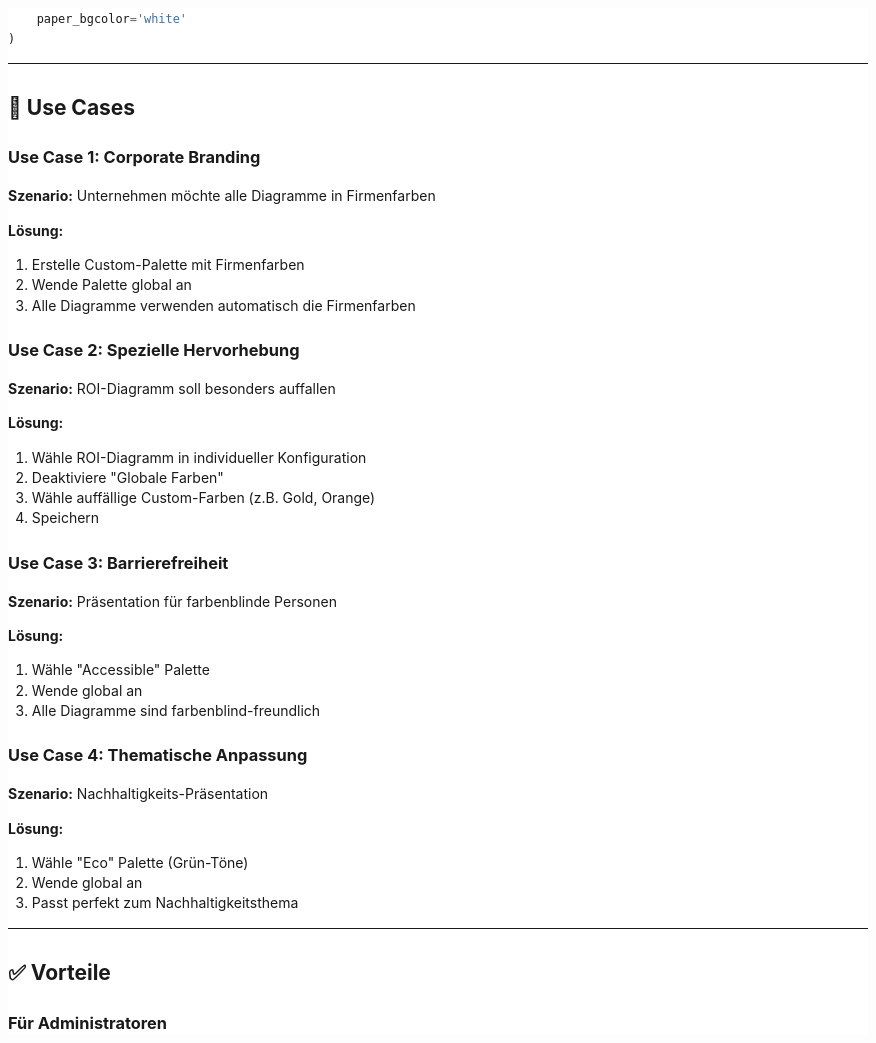```python
    paper_bgcolor='white'
)
```

---

## 🎯 Use Cases

### Use Case 1: Corporate Branding

**Szenario:** Unternehmen möchte alle Diagramme in Firmenfarben

**Lösung:**

1. Erstelle Custom-Palette mit Firmenfarben
2. Wende Palette global an
3. Alle Diagramme verwenden automatisch die Firmenfarben

### Use Case 2: Spezielle Hervorhebung

**Szenario:** ROI-Diagramm soll besonders auffallen

**Lösung:**

1. Wähle ROI-Diagramm in individueller Konfiguration
2. Deaktiviere "Globale Farben"
3. Wähle auffällige Custom-Farben (z.B. Gold, Orange)
4. Speichern

### Use Case 3: Barrierefreiheit

**Szenario:** Präsentation für farbenblinde Personen

**Lösung:**

1. Wähle "Accessible" Palette
2. Wende global an
3. Alle Diagramme sind farbenblind-freundlich

### Use Case 4: Thematische Anpassung

**Szenario:** Nachhaltigkeits-Präsentation

**Lösung:**

1. Wähle "Eco" Palette (Grün-Töne)
2. Wende global an
3. Passt perfekt zum Nachhaltigkeitsthema

---

## ✅ Vorteile

### Für Administratoren
